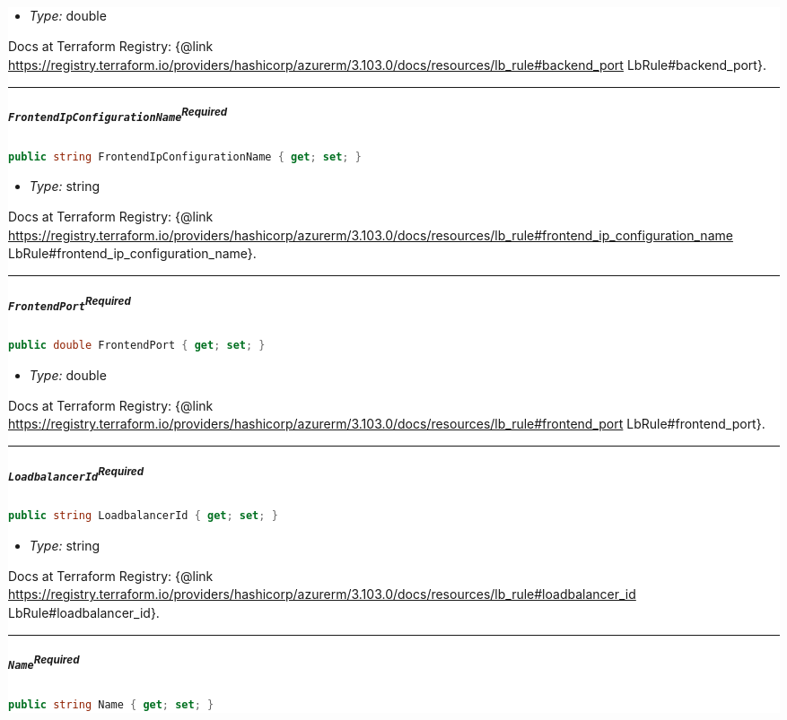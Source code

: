 - *Type:* double

Docs at Terraform Registry: {@link https://registry.terraform.io/providers/hashicorp/azurerm/3.103.0/docs/resources/lb_rule#backend_port LbRule#backend_port}.

---

##### `FrontendIpConfigurationName`<sup>Required</sup> <a name="FrontendIpConfigurationName" id="@cdktf/provider-azurerm.lbRule.LbRuleConfig.property.frontendIpConfigurationName"></a>

```csharp
public string FrontendIpConfigurationName { get; set; }
```

- *Type:* string

Docs at Terraform Registry: {@link https://registry.terraform.io/providers/hashicorp/azurerm/3.103.0/docs/resources/lb_rule#frontend_ip_configuration_name LbRule#frontend_ip_configuration_name}.

---

##### `FrontendPort`<sup>Required</sup> <a name="FrontendPort" id="@cdktf/provider-azurerm.lbRule.LbRuleConfig.property.frontendPort"></a>

```csharp
public double FrontendPort { get; set; }
```

- *Type:* double

Docs at Terraform Registry: {@link https://registry.terraform.io/providers/hashicorp/azurerm/3.103.0/docs/resources/lb_rule#frontend_port LbRule#frontend_port}.

---

##### `LoadbalancerId`<sup>Required</sup> <a name="LoadbalancerId" id="@cdktf/provider-azurerm.lbRule.LbRuleConfig.property.loadbalancerId"></a>

```csharp
public string LoadbalancerId { get; set; }
```

- *Type:* string

Docs at Terraform Registry: {@link https://registry.terraform.io/providers/hashicorp/azurerm/3.103.0/docs/resources/lb_rule#loadbalancer_id LbRule#loadbalancer_id}.

---

##### `Name`<sup>Required</sup> <a name="Name" id="@cdktf/provider-azurerm.lbRule.LbRuleConfig.property.name"></a>

```csharp
public string Name { get; set; }
```
